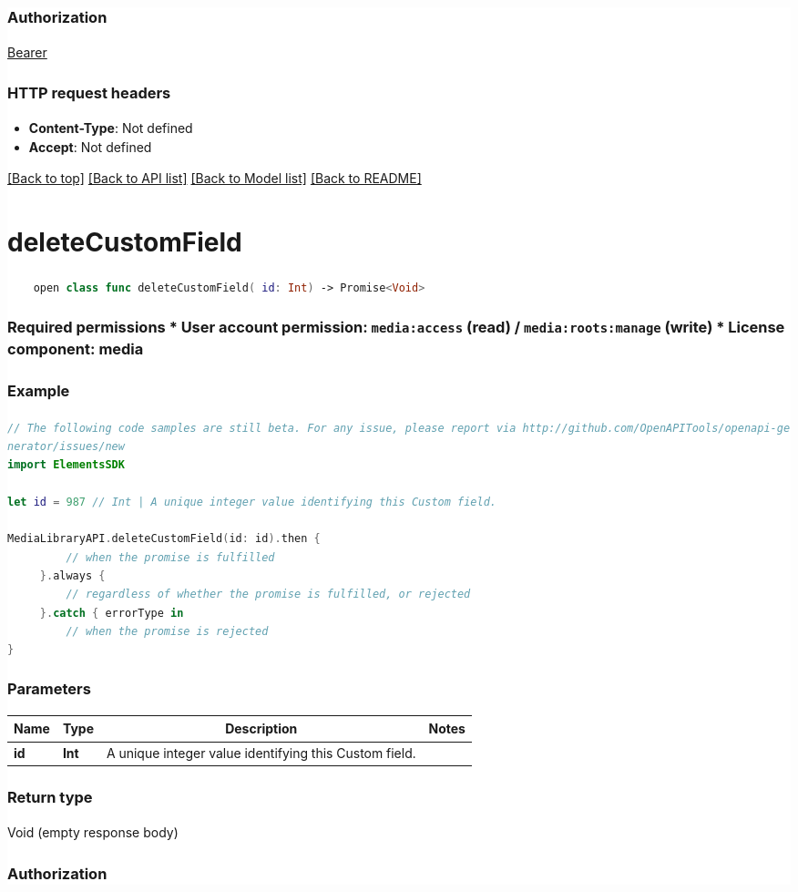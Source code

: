 ### Authorization

[Bearer](../#Bearer)

### HTTP request headers

 - **Content-Type**: Not defined
 - **Accept**: Not defined

[[Back to top]](#) [[Back to API list]](../#documentation-for-api-endpoints) [[Back to Model list]](../#documentation-for-models) [[Back to README]](../)

# **deleteCustomField**
```swift
    open class func deleteCustomField( id: Int) -> Promise<Void>
```



### Required permissions    * User account permission: `media:access` (read) / `media:roots:manage` (write)   * License component: media 

### Example 
```swift
// The following code samples are still beta. For any issue, please report via http://github.com/OpenAPITools/openapi-generator/issues/new
import ElementsSDK

let id = 987 // Int | A unique integer value identifying this Custom field.

MediaLibraryAPI.deleteCustomField(id: id).then {
         // when the promise is fulfilled
     }.always {
         // regardless of whether the promise is fulfilled, or rejected
     }.catch { errorType in
         // when the promise is rejected
}
```

### Parameters

Name | Type | Description  | Notes
------------- | ------------- | ------------- | -------------
 **id** | **Int** | A unique integer value identifying this Custom field. | 

### Return type

Void (empty response body)

### Authorization
